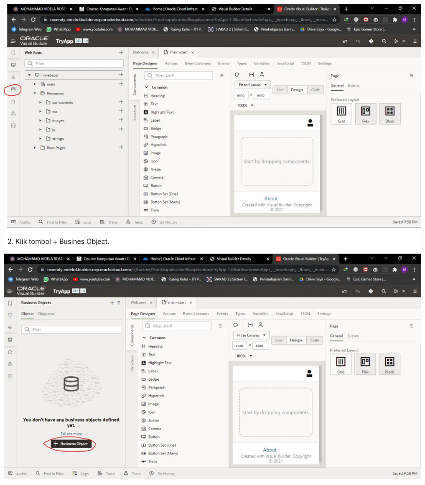 ![Screenshot Langkah 14](img/langkah14.JPG)

2. Klik tombol + Busines Object.

![Screenshot Langkah 15](img/langkah15.JPG)
